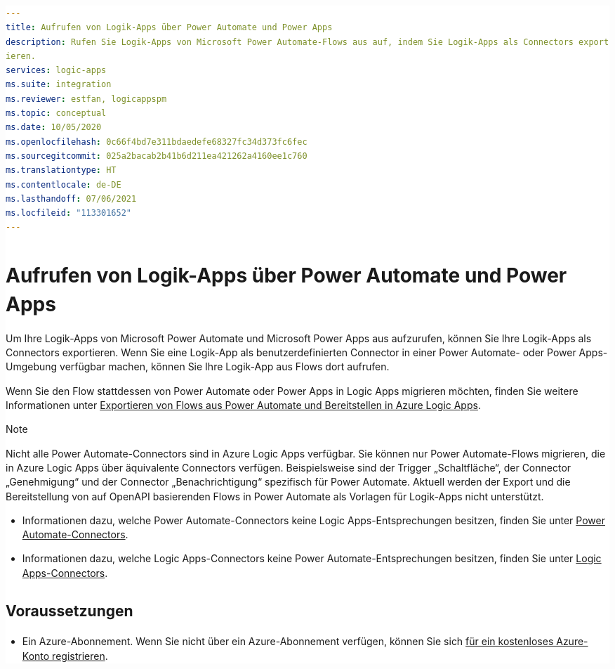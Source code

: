 ```yaml
---
title: Aufrufen von Logik-Apps über Power Automate und Power Apps
description: Rufen Sie Logik-Apps von Microsoft Power Automate-Flows aus auf, indem Sie Logik-Apps als Connectors exportieren.
services: logic-apps
ms.suite: integration
ms.reviewer: estfan, logicappspm
ms.topic: conceptual
ms.date: 10/05/2020
ms.openlocfilehash: 0c66f4bd7e311bdaedefe68327fc34d373fc6fec
ms.sourcegitcommit: 025a2bacab2b41b6d211ea421262a4160ee1c760
ms.translationtype: HT
ms.contentlocale: de-DE
ms.lasthandoff: 07/06/2021
ms.locfileid: "113301652"
---
```

# <a name="call-logic-apps-from-power-automate-and-power-apps"></a>Aufrufen von Logik-Apps über Power Automate und Power Apps

Um Ihre Logik-Apps von Microsoft Power Automate und Microsoft Power Apps aus aufzurufen, können Sie Ihre Logik-Apps als Connectors exportieren. Wenn Sie eine Logik-App als benutzerdefinierten Connector in einer Power Automate- oder Power Apps-Umgebung verfügbar machen, können Sie Ihre Logik-App aus Flows dort aufrufen.

Wenn Sie den Flow stattdessen von Power Automate oder Power Apps in Logic Apps migrieren möchten, finden Sie weitere Informationen unter [Exportieren von Flows aus Power Automate und Bereitstellen in Azure Logic Apps](export-from-microsoft-flow-logic-app-template.md).

> [!NOTE]
> Nicht alle Power Automate-Connectors sind in Azure Logic Apps verfügbar. Sie können nur Power Automate-Flows migrieren, die in Azure Logic Apps über äquivalente Connectors verfügen. Beispielsweise sind der Trigger „Schaltfläche“, der Connector „Genehmigung“ und der Connector „Benachrichtigung“ spezifisch für Power Automate. Aktuell werden der Export und die Bereitstellung von auf OpenAPI basierenden Flows in Power Automate als Vorlagen für Logik-Apps nicht unterstützt.
>
> * Informationen dazu, welche Power Automate-Connectors keine Logic Apps-Entsprechungen besitzen, finden Sie unter [Power Automate-Connectors](/connectors/connector-reference/connector-reference-powerautomate-connectors).
>
> * Informationen dazu, welche Logic Apps-Connectors keine Power Automate-Entsprechungen besitzen, finden Sie unter [Logic Apps-Connectors](/connectors/connector-reference/connector-reference-logicapps-connectors).

## <a name="prerequisites"></a>Voraussetzungen

* Ein Azure-Abonnement. Wenn Sie nicht über ein Azure-Abonnement verfügen, können Sie sich [für ein kostenloses Azure-Konto registrieren](https://azure.microsoft.com/free/).
